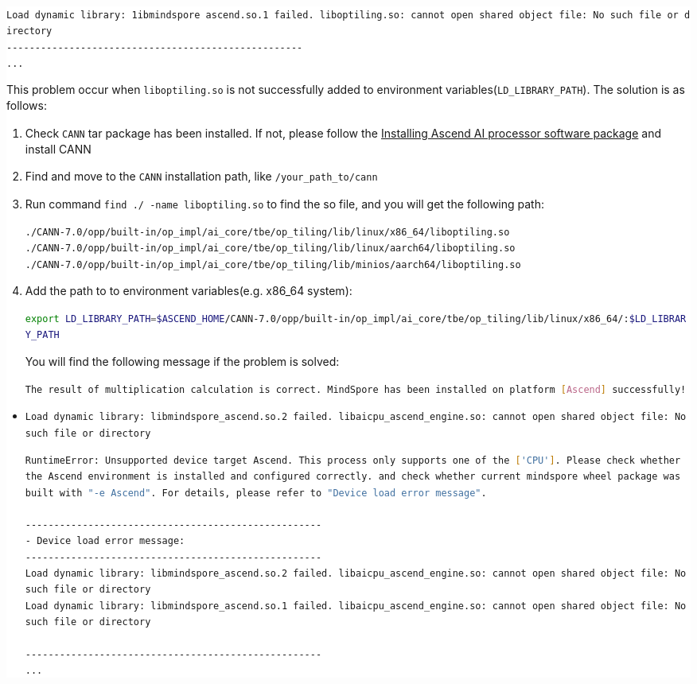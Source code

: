   ```bash
  Load dynamic library: 1ibmindspore ascend.so.1 failed. liboptiling.so: cannot open shared object file: No such file or directory
  ----------------------------------------------------
  ...
  ```

  This problem occur when `liboptiling.so` is not successfully added to environment variables(`LD_LIBRARY_PATH`). The solution is as follows:

  1. Check `CANN` tar package has been installed. If not, please follow the [Installing Ascend AI processor software package](https://www.mindspore.cn/install/en#installing-ascend-ai-processor-software-package) and install CANN

  2. Find and move to the `CANN` installation path, like `/your_path_to/cann`

  3. Run command `find ./ -name liboptiling.so` to find the so file, and you will get the following path:

     ```bash
     ./CANN-7.0/opp/built-in/op_impl/ai_core/tbe/op_tiling/lib/linux/x86_64/liboptiling.so
     ./CANN-7.0/opp/built-in/op_impl/ai_core/tbe/op_tiling/lib/linux/aarch64/liboptiling.so
     ./CANN-7.0/opp/built-in/op_impl/ai_core/tbe/op_tiling/lib/minios/aarch64/liboptiling.so
     ```

  4. Add the path to to environment variables(e.g. x86_64 system):

     ```bash
     export LD_LIBRARY_PATH=$ASCEND_HOME/CANN-7.0/opp/built-in/op_impl/ai_core/tbe/op_tiling/lib/linux/x86_64/:$LD_LIBRARY_PATH
     ```

     You will find the following message if the problem is solved:

     ```bash
     The result of multiplication calculation is correct. MindSpore has been installed on platform [Ascend] successfully!
     ```

- `Load dynamic library: libmindspore_ascend.so.2 failed. libaicpu_ascend_engine.so: cannot open shared object file: No such file or directory`

  ```bash
  RuntimeError: Unsupported device target Ascend. This process only supports one of the ['CPU']. Please check whether the Ascend environment is installed and configured correctly. and check whether current mindspore wheel package was built with "-e Ascend". For details, please refer to "Device load error message".

  ----------------------------------------------------
  - Device load error message:
  ----------------------------------------------------
  Load dynamic library: libmindspore_ascend.so.2 failed. libaicpu_ascend_engine.so: cannot open shared object file: No such file or directory
  Load dynamic library: libmindspore_ascend.so.1 failed. libaicpu_ascend_engine.so: cannot open shared object file: No such file or directory

  ----------------------------------------------------
  ...
  ```
